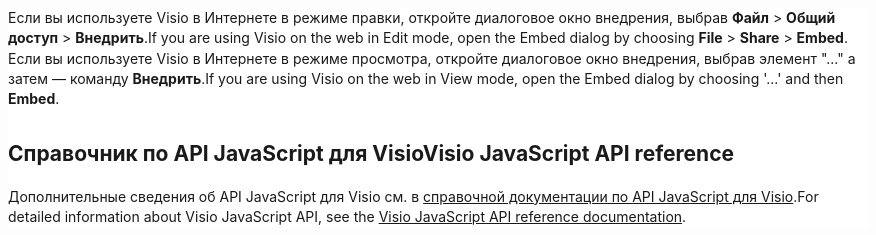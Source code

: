 <span data-ttu-id="0cdfa-183">Если вы используете Visio в Интернете в режиме правки, откройте диалоговое окно внедрения, выбрав **Файл** > **Общий доступ** > **Внедрить**.</span><span class="sxs-lookup"><span data-stu-id="0cdfa-183">If you are using Visio on the web in Edit mode, open the Embed dialog by choosing **File** > **Share** > **Embed**.</span></span> <span data-ttu-id="0cdfa-184">Если вы используете Visio в Интернете в режиме просмотра, откройте диалоговое окно внедрения, выбрав элемент "..." а затем — команду **Внедрить**.</span><span class="sxs-lookup"><span data-stu-id="0cdfa-184">If you are using Visio on the web in View mode, open the Embed dialog by choosing '...' and then **Embed**.</span></span>

## <a name="visio-javascript-api-reference"></a><span data-ttu-id="0cdfa-185">Справочник по API JavaScript для Visio</span><span class="sxs-lookup"><span data-stu-id="0cdfa-185">Visio JavaScript API reference</span></span>

<span data-ttu-id="0cdfa-186">Дополнительные сведения об API JavaScript для Visio см. в [справочной документации по API JavaScript для Visio](/javascript/api/visio).</span><span class="sxs-lookup"><span data-stu-id="0cdfa-186">For detailed information about Visio JavaScript API, see the [Visio JavaScript API reference documentation](/javascript/api/visio).</span></span>
